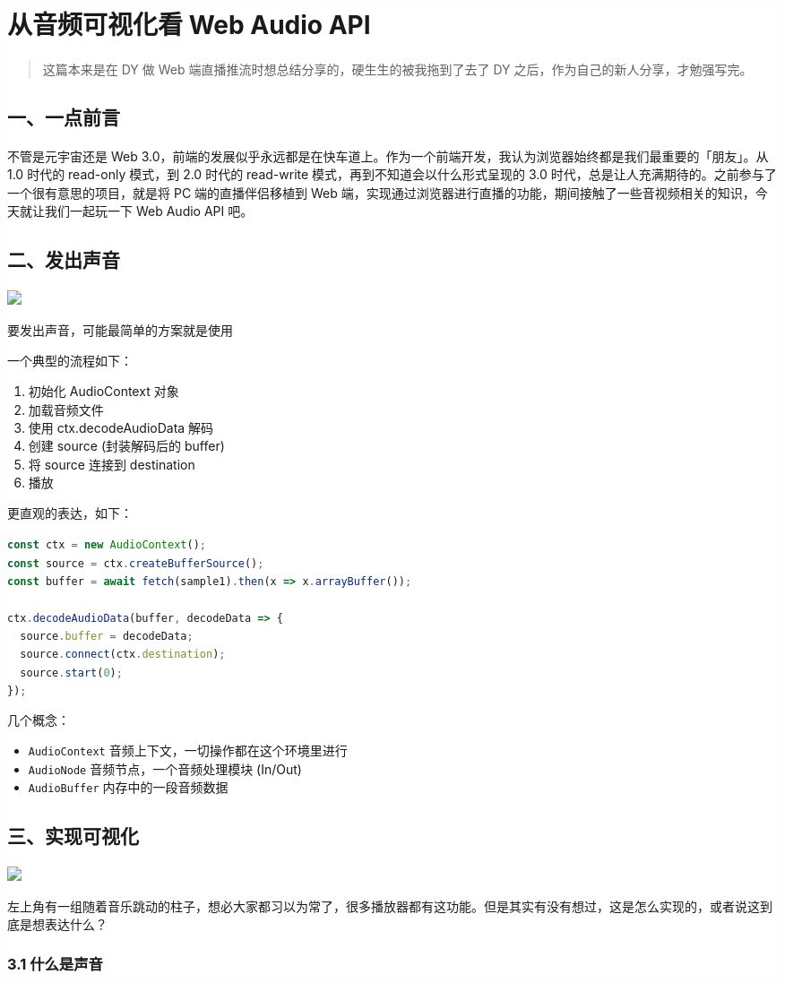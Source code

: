 # 从音频可视化看 Web Audio API

> 这篇本来是在 DY 做 Web 端直播推流时想总结分享的，硬生生的被我拖到了去了 DY 之后，作为自己的新人分享，才勉强写完。

## 一、一点前言

不管是元宇宙还是 Web 3.0，前端的发展似乎永远都是在快车道上。作为一个前端开发，我认为浏览器始终都是我们最重要的「朋友」。从 1.0 时代的 read-only 模式，到 2.0 时代的 read-write 模式，再到不知道会以什么形式呈现的 3.0 时代，总是让人充满期待的。之前参与了一个很有意思的项目，就是将 PC 端的直播伴侣移植到 Web 端，实现通过浏览器进行直播的功能，期间接触了一些音视频相关的知识，今天就让我们一起玩一下 Web Audio API 吧。

## 二、发出声音

![](https://tva1.sinaimg.cn/large/e6c9d24egy1h35td8wwyrj208h03kweg.jpg)

要发出声音，可能最简单的方案就是使用 <audio> 标签。使用 Web Audio 的方式其实也很简单，就如上图所示，拿到 source 输出到 destination。这个 source 可以是音频文件、或者麦克风采集，也可以是电子乐器等等；而 destination 是输出设备，通常是我们的扬声器或者耳机。

一个典型的流程如下：

1. 初始化 AudioContext 对象
2. 加载音频文件
3. 使用 ctx.decodeAudioData 解码
4. 创建 source (封装解码后的 buffer)
5. 将 source 连接到 destination
6. 播放

更直观的表达，如下：

```ts
const ctx = new AudioContext();
const source = ctx.createBufferSource();
const buffer = await fetch(sample1).then(x => x.arrayBuffer());

ctx.decodeAudioData(buffer, decodeData => {
  source.buffer = decodeData;
  source.connect(ctx.destination);
  source.start(0);
});
```

几个概念：

- `AudioContext` 音频上下文，一切操作都在这个环境里进行
- `AudioNode` 音频节点，一个音频处理模块 (In/Out)
- `AudioBuffer` 内存中的一段音频数据

## 三、实现可视化

![](https://tva1.sinaimg.cn/large/e6c9d24egy1h35tf2iwp4j20hz0cf402.jpg)

左上角有一组随着音乐跳动的柱子，想必大家都习以为常了，很多播放器都有这功能。但是其实有没有想过，这是怎么实现的，或者说这到底是想表达什么？

### 3.1 什么是声音
